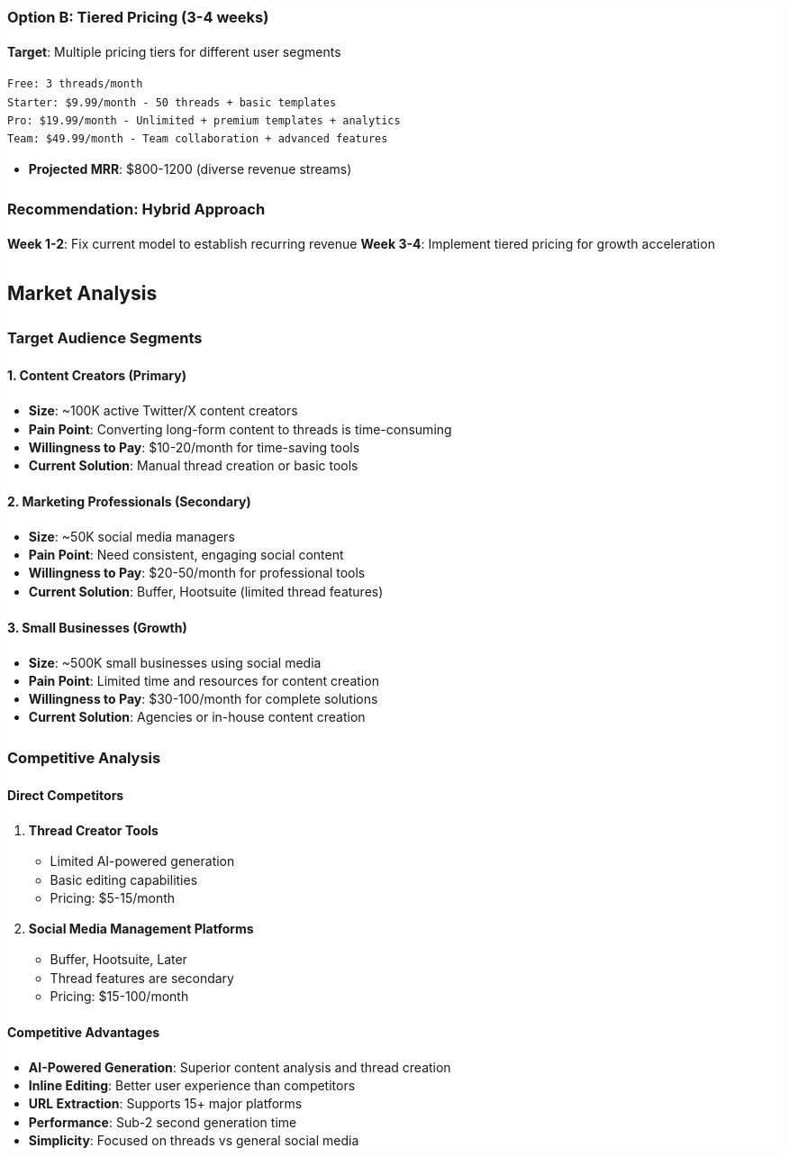 ### Option B: Tiered Pricing (3-4 weeks)
**Target**: Multiple pricing tiers for different user segments
```
Free: 3 threads/month
Starter: $9.99/month - 50 threads + basic templates
Pro: $19.99/month - Unlimited + premium templates + analytics
Team: $49.99/month - Team collaboration + advanced features
```
- **Projected MRR**: $800-1200 (diverse revenue streams)

### Recommendation: Hybrid Approach
**Week 1-2**: Fix current model to establish recurring revenue
**Week 3-4**: Implement tiered pricing for growth acceleration

## Market Analysis

### Target Audience Segments

#### 1. Content Creators (Primary)
- **Size**: ~100K active Twitter/X content creators
- **Pain Point**: Converting long-form content to threads is time-consuming
- **Willingness to Pay**: $10-20/month for time-saving tools
- **Current Solution**: Manual thread creation or basic tools

#### 2. Marketing Professionals (Secondary)
- **Size**: ~50K social media managers
- **Pain Point**: Need consistent, engaging social content
- **Willingness to Pay**: $20-50/month for professional tools
- **Current Solution**: Buffer, Hootsuite (limited thread features)

#### 3. Small Businesses (Growth)
- **Size**: ~500K small businesses using social media
- **Pain Point**: Limited time and resources for content creation
- **Willingness to Pay**: $30-100/month for complete solutions
- **Current Solution**: Agencies or in-house content creation

### Competitive Analysis

#### Direct Competitors
1. **Thread Creator Tools**
   - Limited AI-powered generation
   - Basic editing capabilities
   - Pricing: $5-15/month

2. **Social Media Management Platforms**
   - Buffer, Hootsuite, Later
   - Thread features are secondary
   - Pricing: $15-100/month

#### Competitive Advantages
- **AI-Powered Generation**: Superior content analysis and thread creation
- **Inline Editing**: Better user experience than competitors
- **URL Extraction**: Supports 15+ major platforms
- **Performance**: Sub-2 second generation time
- **Simplicity**: Focused on threads vs general social media
